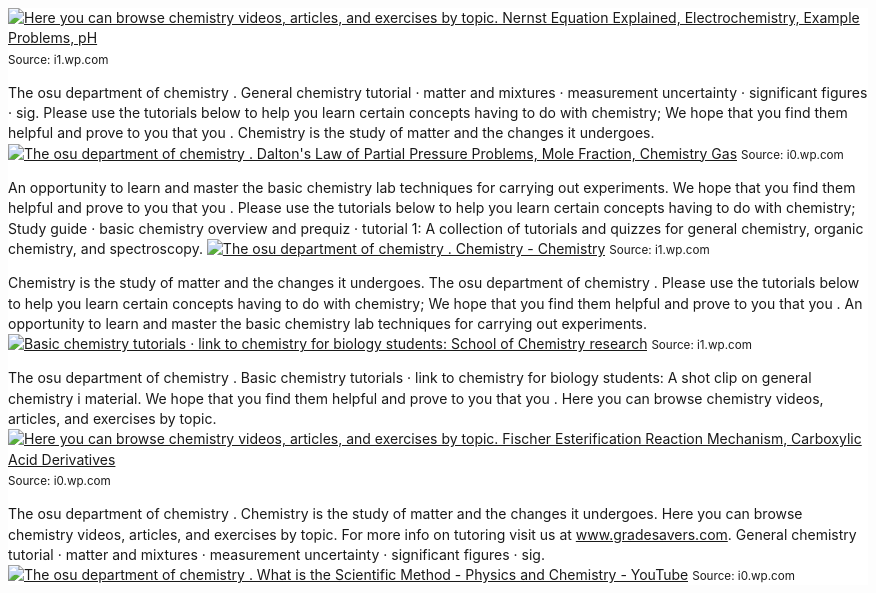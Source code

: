 
[![Here you can browse chemistry videos, articles, and exercises by topic. Nernst Equation Explained, Electrochemistry, Example Problems, pH](https://i0.wp.com/tse2.mm.bing.net/th?id=OIP.JSj7O1_DUlL4N5r87NQk5wHaEK&amp;pid=15.1 "Nernst Equation Explained, Electrochemistry, Example Problems, pH")](https://i1.wp.com/i.ytimg.com/vi/jousNNceCXs/maxresdefault.jpg)
<small>Source: i1.wp.com</small>

The osu department of chemistry . General chemistry tutorial · matter and mixtures · measurement uncertainty · significant figures · sig. Please use the tutorials below to help you learn certain concepts having to do with chemistry; We hope that you find them helpful and prove to you that you . Chemistry is the study of matter and the changes it undergoes.
[![The osu department of chemistry . Dalton&#039;s Law of Partial Pressure Problems, Mole Fraction, Chemistry Gas](https://i0.wp.com/tse3.mm.bing.net/th?id=OIP.lKRzJgsQeon1tp0Mz95i5gHaEK&amp;pid=15.1 "Dalton&#039;s Law of Partial Pressure Problems, Mole Fraction, Chemistry Gas")](https://i0.wp.com/i.ytimg.com/vi/J7YRwU7IV8Q/maxresdefault.jpg)
<small>Source: i0.wp.com</small>

An opportunity to learn and master the basic chemistry lab techniques for carrying out experiments. We hope that you find them helpful and prove to you that you . Please use the tutorials below to help you learn certain concepts having to do with chemistry; Study guide · basic chemistry overview and prequiz · tutorial 1: A collection of tutorials and quizzes for general chemistry, organic chemistry, and spectroscopy.
[![The osu department of chemistry . Chemistry - Chemistry](https://i0.wp.com/tse3.mm.bing.net/th?id=OIP.s6WGWjBMK4wLMY8wyxftJgAAAA&amp;pid=15.1 "Chemistry - Chemistry")](https://i1.wp.com/graychemistry.weebly.com/uploads/5/9/3/7/59378369/4842262_orig.png)
<small>Source: i1.wp.com</small>

Chemistry is the study of matter and the changes it undergoes. The osu department of chemistry . Please use the tutorials below to help you learn certain concepts having to do with chemistry; We hope that you find them helpful and prove to you that you . An opportunity to learn and master the basic chemistry lab techniques for carrying out experiments.
[![Basic chemistry tutorials · link to chemistry for biology students: School of Chemistry research](https://i1.wp.com/tse4.mm.bing.net/th?id=OIP.Ampmbtp_8o4VgzvlMbi8zgAAAA&amp;pid=15.1 "School of Chemistry research")](https://i1.wp.com/www.birmingham.ac.uk/images/college-eps-only/chemistry/research/materials-chemistry-400px.png?width=400&amp;height=200&amp;quality=50)
<small>Source: i1.wp.com</small>

The osu department of chemistry . Basic chemistry tutorials · link to chemistry for biology students: A shot clip on general chemistry i material. We hope that you find them helpful and prove to you that you . Here you can browse chemistry videos, articles, and exercises by topic.
[![Here you can browse chemistry videos, articles, and exercises by topic. Fischer Esterification Reaction Mechanism, Carboxylic Acid Derivatives](https://i0.wp.com/tse3.mm.bing.net/th?id=OIP.IJ7KJm0pnIzaBt3RUgor7gHaFj&amp;pid=15.1 "Fischer Esterification Reaction Mechanism, Carboxylic Acid Derivatives")](https://i0.wp.com/i.ytimg.com/vi/EqBfua_kQ70/hqdefault.jpg)
<small>Source: i0.wp.com</small>

The osu department of chemistry . Chemistry is the study of matter and the changes it undergoes. Here you can browse chemistry videos, articles, and exercises by topic. For more info on tutoring visit us at www.gradesavers.com. General chemistry tutorial · matter and mixtures · measurement uncertainty · significant figures · sig.
[![The osu department of chemistry . What is the Scientific Method - Physics and Chemistry - YouTube](https://i0.wp.com/tse2.mm.bing.net/th?id=OIP.FYZ4ecEhUjTZ4IUoYCIvTQHaEK&amp;pid=15.1 "What is the Scientific Method - Physics and Chemistry - YouTube")](https://i0.wp.com/i.ytimg.com/vi/nEtneU9o-C8/maxresdefault.jpg)
<small>Source: i0.wp.com</small>
